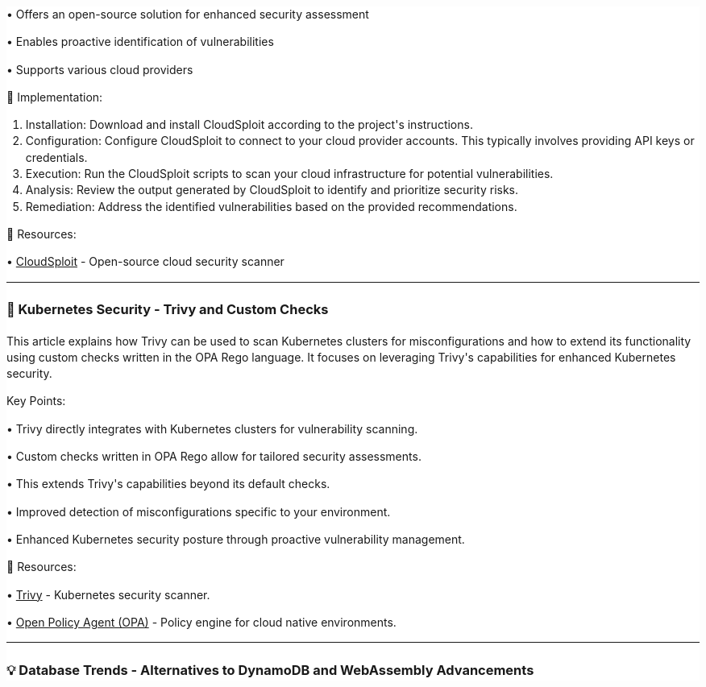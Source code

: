 • Offers an open-source solution for enhanced security assessment


• Enables proactive identification of vulnerabilities


• Supports various cloud providers



🚀 Implementation:

1. Installation: Download and install CloudSploit according to the project's instructions.
2. Configuration: Configure CloudSploit to connect to your cloud provider accounts.  This typically involves providing API keys or credentials.
3. Execution: Run the CloudSploit scripts to scan your cloud infrastructure for potential vulnerabilities.
4. Analysis: Review the output generated by CloudSploit to identify and prioritize security risks.
5. Remediation: Address the identified vulnerabilities based on the provided recommendations.


🔗 Resources:

• [CloudSploit](https://github.com/aquasecurity/cloudsploit) - Open-source cloud security scanner

---

### 🤖 Kubernetes Security - Trivy and Custom Checks

This article explains how Trivy can be used to scan Kubernetes clusters for misconfigurations and how to extend its functionality using custom checks written in the OPA Rego language.  It focuses on leveraging Trivy's capabilities for enhanced Kubernetes security.


Key Points:

• Trivy directly integrates with Kubernetes clusters for vulnerability scanning.


• Custom checks written in OPA Rego allow for tailored security assessments.


• This extends Trivy's capabilities beyond its default checks.


• Improved detection of misconfigurations specific to your environment.


• Enhanced Kubernetes security posture through proactive vulnerability management.



🔗 Resources:

• [Trivy](https://aquasecurity.github.io/trivy/) - Kubernetes security scanner.

• [Open Policy Agent (OPA)](https://www.openpolicyagent.org/) - Policy engine for cloud native environments.

---

### 💡 Database Trends - Alternatives to DynamoDB and WebAssembly Advancements
